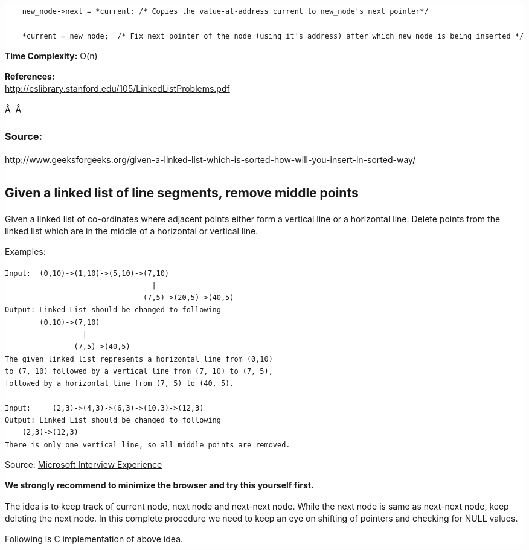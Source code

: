         new_node->next = *current; /* Copies the value-at-address current to new_node's next pointer*/

        *current = new_node;  /* Fix next pointer of the node (using it's address) after which new_node is being inserted */

  
 **Time Complexity:** O(n)

**References:**  
 <http://cslibrary.stanford.edu/105/LinkedListProblems.pdf>

Â  Â 

### Source:

<http://www.geeksforgeeks.org/given-a-linked-list-which-is-sorted-how-will-you-insert-in-sorted-way/>

Given a linked list of line segments, remove middle points
----------------------------------------------------------

Given a linked list of co-ordinates where adjacent points either form a
vertical line or a horizontal line. Delete points from the linked list
which are in the middle of a horizontal or vertical line.<span
id="more-133002"></span>

Examples:

    Input:  (0,10)->(1,10)->(5,10)->(7,10)
                                      |
                                    (7,5)->(20,5)->(40,5)
    Output: Linked List should be changed to following
            (0,10)->(7,10)
                      |
                    (7,5)->(40,5) 
    The given linked list represents a horizontal line from (0,10) 
    to (7, 10) followed by a vertical line from (7, 10) to (7, 5), 
    followed by a horizontal line from (7, 5) to (40, 5).

    Input:     (2,3)->(4,3)->(6,3)->(10,3)->(12,3)
    Output: Linked List should be changed to following
        (2,3)->(12,3) 
    There is only one vertical line, so all middle points are removed.

Source: [Microsoft Interview
Experience](http://www.geeksforgeeks.org/microsoft-interview-experience-set-41-campus/)

**We strongly recommend to minimize the browser and try this yourself
first.**

The idea is to keep track of current node, next node and next-next node.
While the next node is same as next-next node, keep deleting the next
node. In this complete procedure we need to keep an eye on shifting of
pointers and checking for NULL values.

Following is C implementation of above idea.

